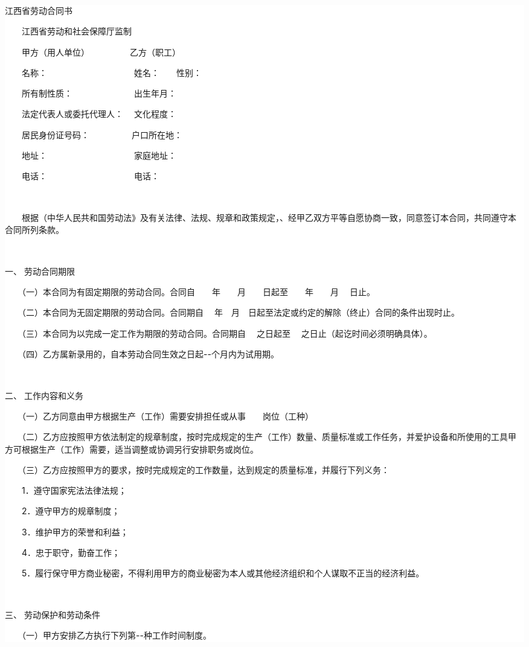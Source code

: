 



江西省劳动合同书



 

　　江西省劳动和社会保障厅监制　　

　　甲方（用人单位）　　　　　 乙方（职工）　　

　　名称：　　　　　　　　　　 姓名：　　性别：　　

　　所有制性质：　　　　　　　 出生年月：　　

　　法定代表人或委托代理人：　 文化程度：　　

　　居民身份证号码：　　　　　户口所在地：　　

　　地址：　　　　　　　　　　 家庭地址：　　

　　电话：　　　　　　　　　　 电话：　　

　　

　　根据（中华人民共和国劳动法》及有关法律、法规、规章和政策规定，、经甲乙双方平等自愿协商一致，同意签订本合同，共同遵守本合同所列条款。

　　

一、
劳动合同期限　　

　　（一）本合同为有固定期限的劳动合同。合同自　　年　　月　　日起至　　年　　月　 日止。　　

　　（二）本合同为无固定期限的劳动合同。合同期自　 年　月　日起至法定或约定的解除（终止）合同的条件出现时止。　　

　　（三）本合同为以完成一定工作为期限的劳动合同。合同期自　 之日起至　 之日止（起讫时间必须明确具体）。　　

　　（四）乙方属新录用的，自本劳动合同生效之日起--个月内为试用期。

　　

二、
工作内容和义务　　

　　（一）乙方同意由甲方根据生产（工作）需要安排担任或从事　　岗位（工种）　　

　　（二）乙方应按照甲方依法制定的规章制度，按时完成规定的生产（工作）数量、质量标准或工作任务，并爱护设备和所使用的工具甲方可根据生产（工作）需要，适当调整或协调另行安排职务或岗位。　　

　　（三）乙方应按照甲方的要求，按时完成规定的工作数量，达到规定的质量标准，并履行下列义务：　　

　　1．遵守国家宪法法律法规；　　

　　2．遵守甲方的规章制度；　　

　　3．维护甲方的荣誉和利益；　　

　　4．忠于职守，勤奋工作；　　

　　5．履行保守甲方商业秘密，不得利用甲方的商业秘密为本人或其他经济组织和个人谋取不正当的经济利益。

　　

三、
劳动保护和劳动条件　　

　　（一）甲方安排乙方执行下列第--种工作时间制度。　　
